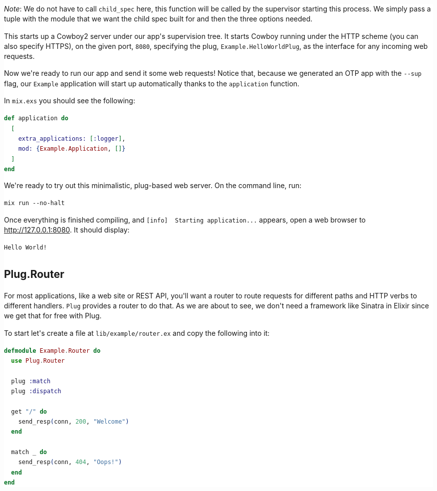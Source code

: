 _Note_: We do not have to call `child_spec` here, this function will be called by the supervisor starting this process.
We simply pass a tuple with the module that we want the child spec built for and then the three options needed.

This starts up a Cowboy2 server under our app's supervision tree.
It starts Cowboy running under the HTTP scheme (you can also specify HTTPS), on the given port, `8080`, specifying the plug, `Example.HelloWorldPlug`, as the interface for any incoming web requests.

Now we're ready to run our app and send it some web requests! Notice that, because we generated an OTP app with the `--sup` flag, our `Example` application will start up automatically thanks to the `application` function.

In `mix.exs` you should see the following:

```elixir
def application do
  [
    extra_applications: [:logger],
    mod: {Example.Application, []}
  ]
end
```

We're ready to try out this minimalistic, plug-based web server.
On the command line, run:

```shell
mix run --no-halt
```

Once everything is finished compiling, and `[info]  Starting application...` appears, open a web
browser to <http://127.0.0.1:8080>.
It should display:

```
Hello World!
```

## Plug.Router

For most applications, like a web site or REST API, you'll want a router to route requests for different paths and HTTP verbs to different handlers.
`Plug` provides a router to do that.
As we are about to see, we don't need a framework like Sinatra in Elixir since we get that for free with Plug.

To start let's create a file at `lib/example/router.ex` and copy the following into it:

```elixir
defmodule Example.Router do
  use Plug.Router

  plug :match
  plug :dispatch

  get "/" do
    send_resp(conn, 200, "Welcome")
  end

  match _ do
    send_resp(conn, 404, "Oops!")
  end
end
```
